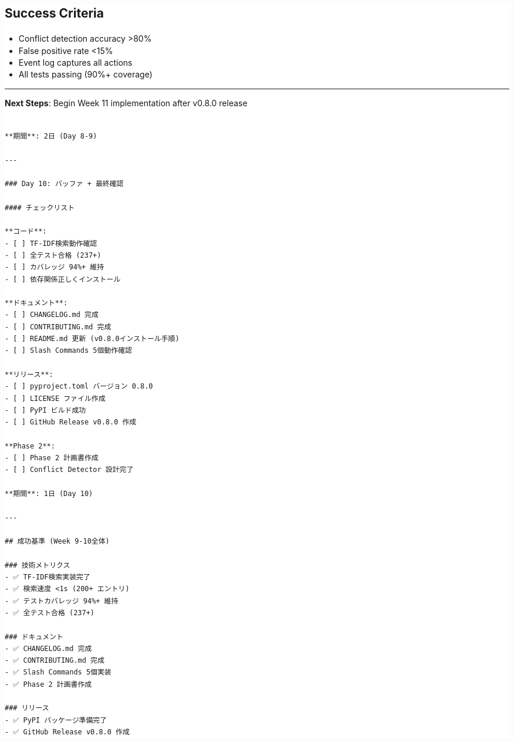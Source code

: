 
## Success Criteria

- Conflict detection accuracy >80%
- False positive rate <15%
- Event log captures all actions
- All tests passing (90%+ coverage)

---

**Next Steps**: Begin Week 11 implementation after v0.8.0 release
```

**期間**: 2日 (Day 8-9)

---

### Day 10: バッファ + 最終確認

#### チェックリスト

**コード**:
- [ ] TF-IDF検索動作確認
- [ ] 全テスト合格 (237+)
- [ ] カバレッジ 94%+ 維持
- [ ] 依存関係正しくインストール

**ドキュメント**:
- [ ] CHANGELOG.md 完成
- [ ] CONTRIBUTING.md 完成
- [ ] README.md 更新 (v0.8.0インストール手順)
- [ ] Slash Commands 5個動作確認

**リリース**:
- [ ] pyproject.toml バージョン 0.8.0
- [ ] LICENSE ファイル作成
- [ ] PyPI ビルド成功
- [ ] GitHub Release v0.8.0 作成

**Phase 2**:
- [ ] Phase 2 計画書作成
- [ ] Conflict Detector 設計完了

**期間**: 1日 (Day 10)

---

## 成功基準 (Week 9-10全体)

### 技術メトリクス
- ✅ TF-IDF検索実装完了
- ✅ 検索速度 <1s (200+ エントリ)
- ✅ テストカバレッジ 94%+ 維持
- ✅ 全テスト合格 (237+)

### ドキュメント
- ✅ CHANGELOG.md 完成
- ✅ CONTRIBUTING.md 完成
- ✅ Slash Commands 5個実装
- ✅ Phase 2 計画書作成

### リリース
- ✅ PyPI パッケージ準備完了
- ✅ GitHub Release v0.8.0 作成
```

[Unreleased]: https://github.com/nakishiyaman/clauxton/compare/v0.8.0...HEAD
[0.8.0]: https://github.com/nakishiyaman/clauxton/compare/v0.7.0...v0.8.0
[0.7.0]: https://github.com/nakishiyaman/clauxton/compare/v0.1.0...v0.7.0
[0.1.0]: https://github.com/nakishiyaman/clauxton/releases/tag/v0.1.0